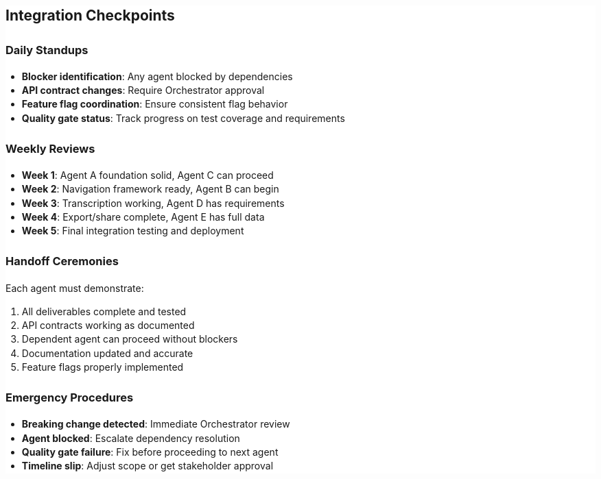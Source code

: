 
## Integration Checkpoints

### Daily Standups
- **Blocker identification**: Any agent blocked by dependencies
- **API contract changes**: Require Orchestrator approval
- **Feature flag coordination**: Ensure consistent flag behavior
- **Quality gate status**: Track progress on test coverage and requirements

### Weekly Reviews
- **Week 1**: Agent A foundation solid, Agent C can proceed
- **Week 2**: Navigation framework ready, Agent B can begin
- **Week 3**: Transcription working, Agent D has requirements
- **Week 4**: Export/share complete, Agent E has full data
- **Week 5**: Final integration testing and deployment

### Handoff Ceremonies
Each agent must demonstrate:
1. All deliverables complete and tested
2. API contracts working as documented
3. Dependent agent can proceed without blockers
4. Documentation updated and accurate
5. Feature flags properly implemented

### Emergency Procedures
- **Breaking change detected**: Immediate Orchestrator review
- **Agent blocked**: Escalate dependency resolution
- **Quality gate failure**: Fix before proceeding to next agent
- **Timeline slip**: Adjust scope or get stakeholder approval